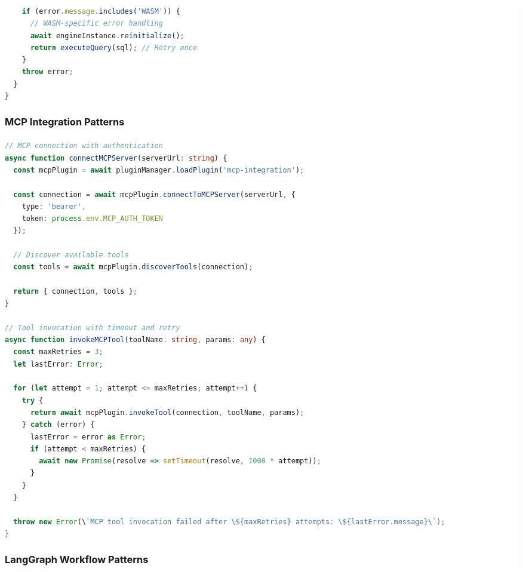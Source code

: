 ```typescript
    if (error.message.includes('WASM')) {
      // WASM-specific error handling
      await engineInstance.reinitialize();
      return executeQuery(sql); // Retry once
    }
    throw error;
  }
}
```

### MCP Integration Patterns

```typescript
// MCP connection with authentication
async function connectMCPServer(serverUrl: string) {
  const mcpPlugin = await pluginManager.loadPlugin('mcp-integration');
  
  const connection = await mcpPlugin.connectToMCPServer(serverUrl, {
    type: 'bearer',
    token: process.env.MCP_AUTH_TOKEN
  });
  
  // Discover available tools
  const tools = await mcpPlugin.discoverTools(connection);
  
  return { connection, tools };
}

// Tool invocation with timeout and retry
async function invokeMCPTool(toolName: string, params: any) {
  const maxRetries = 3;
  let lastError: Error;
  
  for (let attempt = 1; attempt <= maxRetries; attempt++) {
    try {
      return await mcpPlugin.invokeTool(connection, toolName, params);
    } catch (error) {
      lastError = error as Error;
      if (attempt < maxRetries) {
        await new Promise(resolve => setTimeout(resolve, 1000 * attempt));
      }
    }
  }
  
  throw new Error(\`MCP tool invocation failed after \${maxRetries} attempts: \${lastError.message}\`);
}
```

### LangGraph Workflow Patterns
